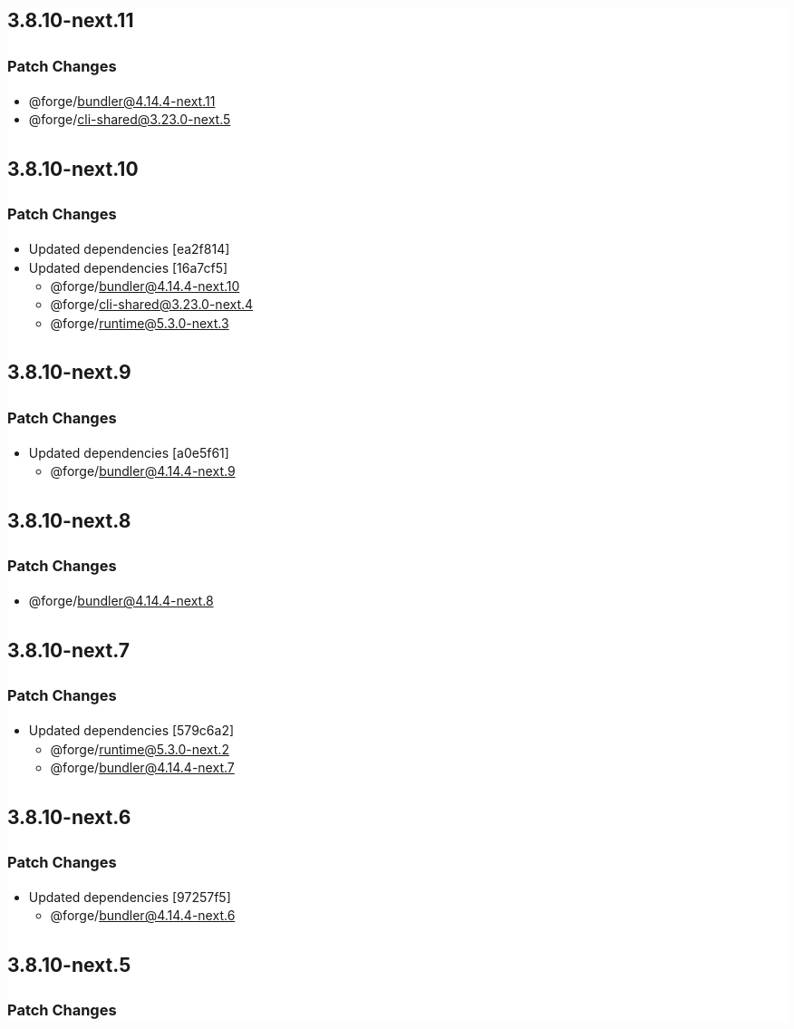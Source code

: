 ## 3.8.10-next.11

### Patch Changes

- @forge/bundler@4.14.4-next.11
- @forge/cli-shared@3.23.0-next.5

## 3.8.10-next.10

### Patch Changes

- Updated dependencies [ea2f814]
- Updated dependencies [16a7cf5]
  - @forge/bundler@4.14.4-next.10
  - @forge/cli-shared@3.23.0-next.4
  - @forge/runtime@5.3.0-next.3

## 3.8.10-next.9

### Patch Changes

- Updated dependencies [a0e5f61]
  - @forge/bundler@4.14.4-next.9

## 3.8.10-next.8

### Patch Changes

- @forge/bundler@4.14.4-next.8

## 3.8.10-next.7

### Patch Changes

- Updated dependencies [579c6a2]
  - @forge/runtime@5.3.0-next.2
  - @forge/bundler@4.14.4-next.7

## 3.8.10-next.6

### Patch Changes

- Updated dependencies [97257f5]
  - @forge/bundler@4.14.4-next.6

## 3.8.10-next.5

### Patch Changes
